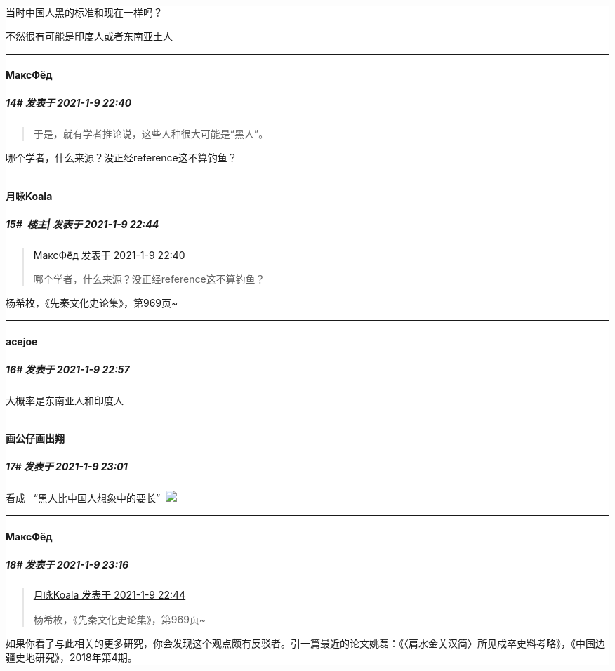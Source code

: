 
当时中国人黑的标准和现在一样吗？


不然很有可能是印度人或者东南亚土人


-----

####  МаксФёд  
##### 14#       发表于 2021-1-9 22:40


<blockquote>于是，就有学者推论说，这些人种很大可能是“黑人”。</blockquote>

哪个学者，什么来源？没正经reference这不算钓鱼？


-----

####  月咏Koala  
##### 15#         楼主| 发表于 2021-1-9 22:44


<blockquote><a href="httphttps://bbs.saraba1st.com/2b/forum.php?mod=redirect&amp;goto=findpost&amp;pid=49987897&amp;ptid=1982064" target="_blank">МаксФёд 发表于 2021-1-9 22:40</a>

哪个学者，什么来源？没正经reference这不算钓鱼？</blockquote>
杨希枚，《先秦文化史论集》，第969页~


-----

####  acejoe  
##### 16#       发表于 2021-1-9 22:57


大概率是东南亚人和印度人


-----

####  画公仔画出翔  
##### 17#       发表于 2021-1-9 23:01


看成   “黑人比中国人想象中的要长”  <img src="https://static.saraba1st.com/image/smiley/face2017/130.png" referrerpolicy="no-referrer">


-----

####  МаксФёд  
##### 18#       发表于 2021-1-9 23:16


<blockquote><a href="httphttps://bbs.saraba1st.com/2b/forum.php?mod=redirect&amp;goto=findpost&amp;pid=49987932&amp;ptid=1982064" target="_blank">月咏Koala 发表于 2021-1-9 22:44</a>

杨希枚，《先秦文化史论集》，第969页~</blockquote>
如果你看了与此相关的更多研究，你会发现这个观点颇有反驳者。引一篇最近的论文姚磊：《〈肩水金关汉简〉所见戍卒史料考略》，《中国边疆史地研究》，2018年第4期。
